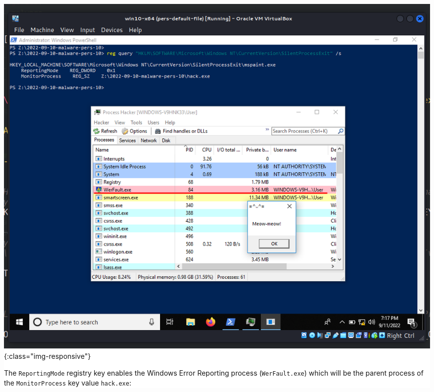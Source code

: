 ![pers](/assets/images/68/2022-09-11_16-17.png){:class="img-responsive"}    

The `ReportingMode` registry key enables the Windows Error Reporting process (`WerFault.exe`) which will be the parent process of the `MonitorProcess` key value `hack.exe`:    
